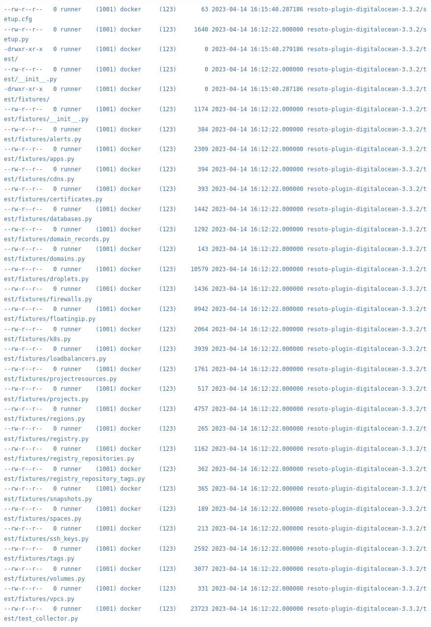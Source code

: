 ```diff
--rw-r--r--   0 runner    (1001) docker     (123)       63 2023-04-14 16:15:40.287186 resoto-plugin-digitalocean-3.3.2/setup.cfg
--rw-r--r--   0 runner    (1001) docker     (123)     1640 2023-04-14 16:12:22.000000 resoto-plugin-digitalocean-3.3.2/setup.py
-drwxr-xr-x   0 runner    (1001) docker     (123)        0 2023-04-14 16:15:40.279186 resoto-plugin-digitalocean-3.3.2/test/
--rw-r--r--   0 runner    (1001) docker     (123)        0 2023-04-14 16:12:22.000000 resoto-plugin-digitalocean-3.3.2/test/__init__.py
-drwxr-xr-x   0 runner    (1001) docker     (123)        0 2023-04-14 16:15:40.287186 resoto-plugin-digitalocean-3.3.2/test/fixtures/
--rw-r--r--   0 runner    (1001) docker     (123)     1174 2023-04-14 16:12:22.000000 resoto-plugin-digitalocean-3.3.2/test/fixtures/__init__.py
--rw-r--r--   0 runner    (1001) docker     (123)      384 2023-04-14 16:12:22.000000 resoto-plugin-digitalocean-3.3.2/test/fixtures/alerts.py
--rw-r--r--   0 runner    (1001) docker     (123)     2309 2023-04-14 16:12:22.000000 resoto-plugin-digitalocean-3.3.2/test/fixtures/apps.py
--rw-r--r--   0 runner    (1001) docker     (123)      394 2023-04-14 16:12:22.000000 resoto-plugin-digitalocean-3.3.2/test/fixtures/cdns.py
--rw-r--r--   0 runner    (1001) docker     (123)      393 2023-04-14 16:12:22.000000 resoto-plugin-digitalocean-3.3.2/test/fixtures/certificates.py
--rw-r--r--   0 runner    (1001) docker     (123)     1442 2023-04-14 16:12:22.000000 resoto-plugin-digitalocean-3.3.2/test/fixtures/databases.py
--rw-r--r--   0 runner    (1001) docker     (123)     1292 2023-04-14 16:12:22.000000 resoto-plugin-digitalocean-3.3.2/test/fixtures/domain_records.py
--rw-r--r--   0 runner    (1001) docker     (123)      143 2023-04-14 16:12:22.000000 resoto-plugin-digitalocean-3.3.2/test/fixtures/domains.py
--rw-r--r--   0 runner    (1001) docker     (123)    10579 2023-04-14 16:12:22.000000 resoto-plugin-digitalocean-3.3.2/test/fixtures/droplets.py
--rw-r--r--   0 runner    (1001) docker     (123)     1436 2023-04-14 16:12:22.000000 resoto-plugin-digitalocean-3.3.2/test/fixtures/firewalls.py
--rw-r--r--   0 runner    (1001) docker     (123)     8942 2023-04-14 16:12:22.000000 resoto-plugin-digitalocean-3.3.2/test/fixtures/floatingip.py
--rw-r--r--   0 runner    (1001) docker     (123)     2064 2023-04-14 16:12:22.000000 resoto-plugin-digitalocean-3.3.2/test/fixtures/k8s.py
--rw-r--r--   0 runner    (1001) docker     (123)     3939 2023-04-14 16:12:22.000000 resoto-plugin-digitalocean-3.3.2/test/fixtures/loadbalancers.py
--rw-r--r--   0 runner    (1001) docker     (123)     1761 2023-04-14 16:12:22.000000 resoto-plugin-digitalocean-3.3.2/test/fixtures/projectresources.py
--rw-r--r--   0 runner    (1001) docker     (123)      517 2023-04-14 16:12:22.000000 resoto-plugin-digitalocean-3.3.2/test/fixtures/projects.py
--rw-r--r--   0 runner    (1001) docker     (123)     4757 2023-04-14 16:12:22.000000 resoto-plugin-digitalocean-3.3.2/test/fixtures/regions.py
--rw-r--r--   0 runner    (1001) docker     (123)      265 2023-04-14 16:12:22.000000 resoto-plugin-digitalocean-3.3.2/test/fixtures/registry.py
--rw-r--r--   0 runner    (1001) docker     (123)     1162 2023-04-14 16:12:22.000000 resoto-plugin-digitalocean-3.3.2/test/fixtures/registry_repositories.py
--rw-r--r--   0 runner    (1001) docker     (123)      362 2023-04-14 16:12:22.000000 resoto-plugin-digitalocean-3.3.2/test/fixtures/registry_repository_tags.py
--rw-r--r--   0 runner    (1001) docker     (123)      365 2023-04-14 16:12:22.000000 resoto-plugin-digitalocean-3.3.2/test/fixtures/snapshots.py
--rw-r--r--   0 runner    (1001) docker     (123)      189 2023-04-14 16:12:22.000000 resoto-plugin-digitalocean-3.3.2/test/fixtures/spaces.py
--rw-r--r--   0 runner    (1001) docker     (123)      213 2023-04-14 16:12:22.000000 resoto-plugin-digitalocean-3.3.2/test/fixtures/ssh_keys.py
--rw-r--r--   0 runner    (1001) docker     (123)     2592 2023-04-14 16:12:22.000000 resoto-plugin-digitalocean-3.3.2/test/fixtures/tags.py
--rw-r--r--   0 runner    (1001) docker     (123)     3077 2023-04-14 16:12:22.000000 resoto-plugin-digitalocean-3.3.2/test/fixtures/volumes.py
--rw-r--r--   0 runner    (1001) docker     (123)      331 2023-04-14 16:12:22.000000 resoto-plugin-digitalocean-3.3.2/test/fixtures/vpcs.py
--rw-r--r--   0 runner    (1001) docker     (123)    23723 2023-04-14 16:12:22.000000 resoto-plugin-digitalocean-3.3.2/test/test_collector.py
```